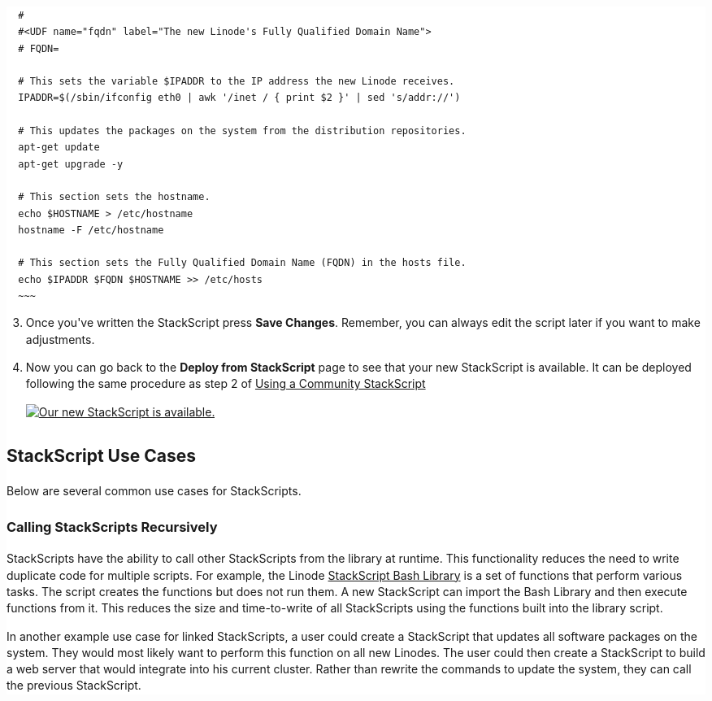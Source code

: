       #
      #<UDF name="fqdn" label="The new Linode's Fully Qualified Domain Name">
      # FQDN=

      # This sets the variable $IPADDR to the IP address the new Linode receives.
      IPADDR=$(/sbin/ifconfig eth0 | awk '/inet / { print $2 }' | sed 's/addr://')

      # This updates the packages on the system from the distribution repositories.
      apt-get update
      apt-get upgrade -y

      # This section sets the hostname.
      echo $HOSTNAME > /etc/hostname
      hostname -F /etc/hostname

      # This section sets the Fully Qualified Domain Name (FQDN) in the hosts file.
      echo $IPADDR $FQDN $HOSTNAME >> /etc/hosts
      ~~~

3.  Once you've written the StackScript press **Save Changes**. Remember, you can always edit the script later if you want to make adjustments.
4.  Now you can go back to the **Deploy from StackScript** page to see that your new StackScript is available. It can be deployed following the same procedure as step 2 of [Using a Community StackScript](#using-a-community-stackscript)

    [![Our new StackScript is available.](/docs/assets/1527-stackscripts_new_small.png)](/docs/assets/1528-stackscripts_new.png)

## StackScript Use Cases

Below are several common use cases for StackScripts.

### Calling StackScripts Recursively

StackScripts have the ability to call other StackScripts from the library at runtime. This functionality reduces the need to write duplicate code for multiple scripts. For example, the Linode [StackScript Bash Library](https://www.linode.com/stackscripts/view/1) is a set of functions that perform various tasks. The script creates the functions but does not run them. A new StackScript can import the Bash Library and then execute functions from it. This reduces the size and time-to-write of all StackScripts using the functions built into the library script.

In another example use case for linked StackScripts, a user could create a StackScript that updates all software packages on the system. They would most likely want to perform this function on all new Linodes. The user could then create a StackScript to build a web server that would integrate into his current cluster. Rather than rewrite the commands to update the system, they can call the previous StackScript.
